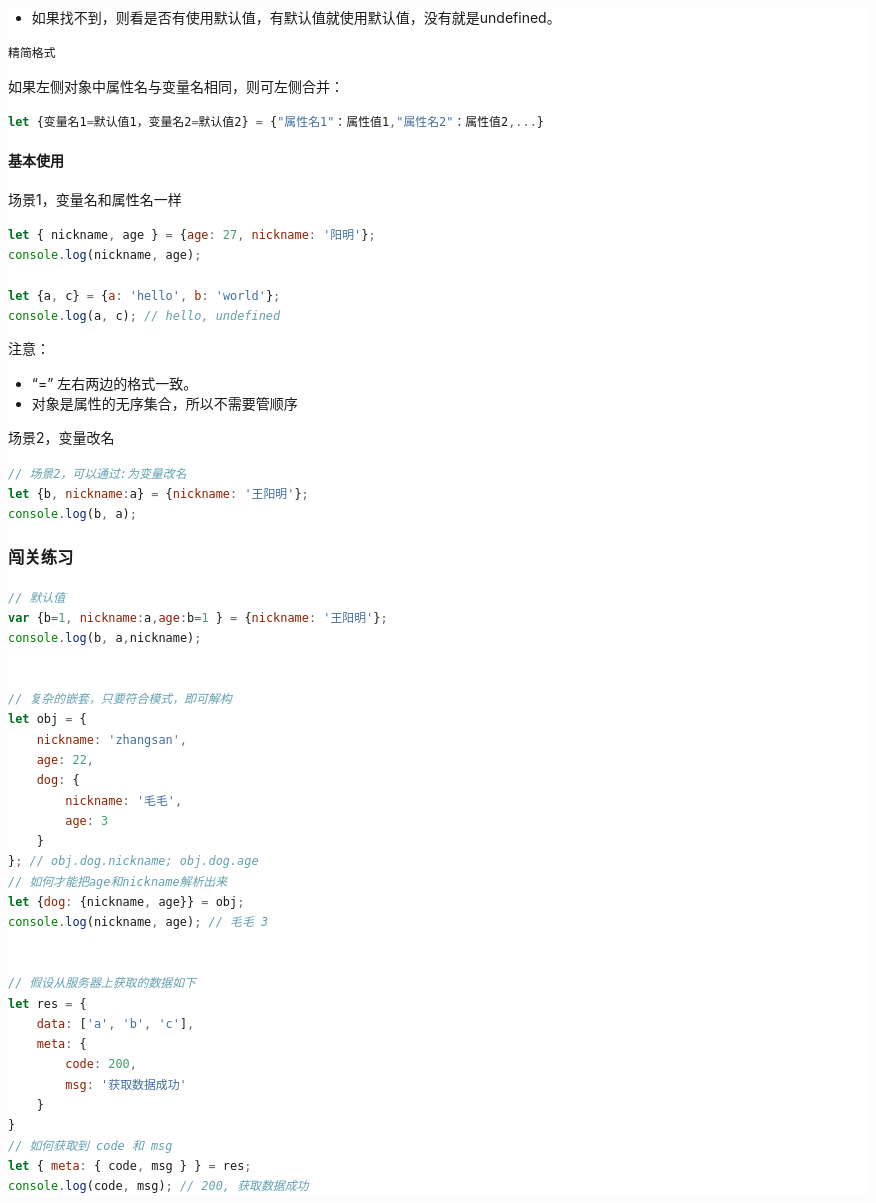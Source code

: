 - 如果找不到，则看是否有使用默认值，有默认值就使用默认值，没有就是undefined。

`精简格式`

如果左侧对象中属性名与变量名相同，则可左侧合并：

```javascript
let {变量名1=默认值1，变量名2=默认值2} = {"属性名1"：属性值1,"属性名2"：属性值2,...}
```



#### 基本使用

场景1，变量名和属性名一样

```js
let { nickname, age } = {age: 27, nickname: '阳明'};
console.log(nickname, age); 

let {a, c} = {a: 'hello', b: 'world'};
console.log(a, c); // hello, undefined
```

注意：

- “=” 左右两边的格式一致。
- 对象是属性的无序集合，所以不需要管顺序

场景2，变量改名

```js
// 场景2，可以通过:为变量改名
let {b, nickname:a} = {nickname: '王阳明'};
console.log(b, a); 
```

### 闯关练习

```javascript
// 默认值
var {b=1, nickname:a,age:b=1 } = {nickname: '王阳明'};
console.log(b, a,nickname); 


// 复杂的嵌套，只要符合模式，即可解构
let obj = {
    nickname: 'zhangsan',
    age: 22,
    dog: {
        nickname: '毛毛',
        age: 3
    }
}; // obj.dog.nickname; obj.dog.age
// 如何才能把age和nickname解析出来
let {dog: {nickname, age}} = obj;
console.log(nickname, age); // 毛毛 3


// 假设从服务器上获取的数据如下
let res = {
    data: ['a', 'b', 'c'],
    meta: {
        code: 200,
        msg: '获取数据成功'
    }
}
// 如何获取到 code 和 msg
let { meta: { code, msg } } = res;
console.log(code, msg); // 200, 获取数据成功
```